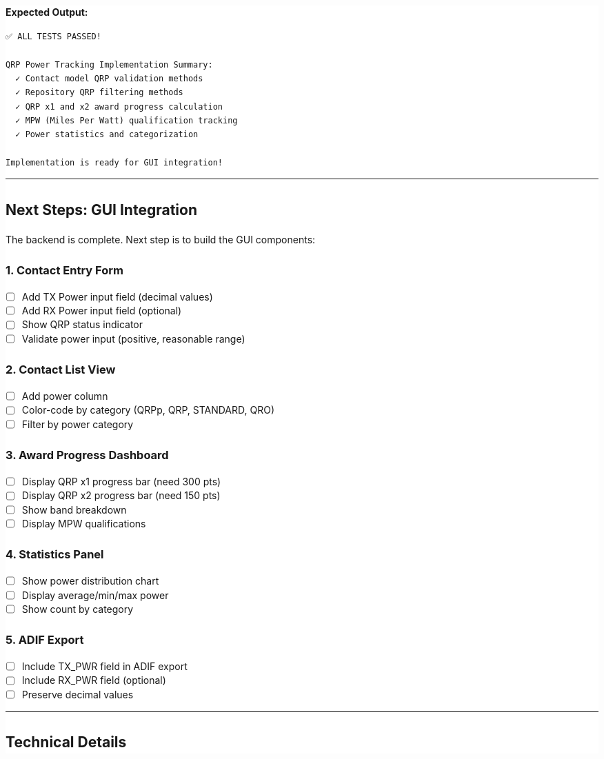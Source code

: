**Expected Output:**
```
✅ ALL TESTS PASSED!

QRP Power Tracking Implementation Summary:
  ✓ Contact model QRP validation methods
  ✓ Repository QRP filtering methods
  ✓ QRP x1 and x2 award progress calculation
  ✓ MPW (Miles Per Watt) qualification tracking
  ✓ Power statistics and categorization

Implementation is ready for GUI integration!
```

---

## Next Steps: GUI Integration

The backend is complete. Next step is to build the GUI components:

### 1. Contact Entry Form
- [ ] Add TX Power input field (decimal values)
- [ ] Add RX Power input field (optional)
- [ ] Show QRP status indicator
- [ ] Validate power input (positive, reasonable range)

### 2. Contact List View
- [ ] Add power column
- [ ] Color-code by category (QRPp, QRP, STANDARD, QRO)
- [ ] Filter by power category

### 3. Award Progress Dashboard
- [ ] Display QRP x1 progress bar (need 300 pts)
- [ ] Display QRP x2 progress bar (need 150 pts)
- [ ] Show band breakdown
- [ ] Display MPW qualifications

### 4. Statistics Panel
- [ ] Show power distribution chart
- [ ] Display average/min/max power
- [ ] Show count by category

### 5. ADIF Export
- [ ] Include TX_PWR field in ADIF export
- [ ] Include RX_PWR field (optional)
- [ ] Preserve decimal values

---

## Technical Details
